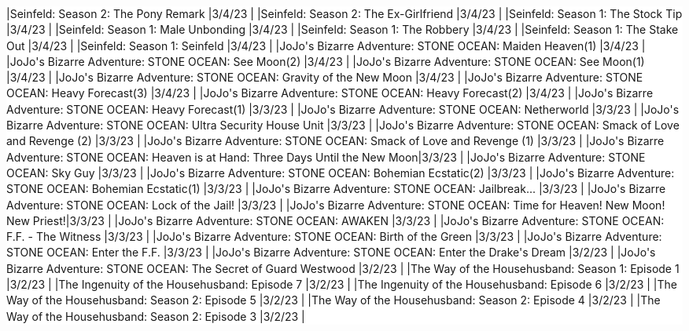 |Seinfeld: Season 2: The Pony Remark                                   |3/4/23  |
|Seinfeld: Season 2: The Ex-Girlfriend                                 |3/4/23  |
|Seinfeld: Season 1: The Stock Tip                                     |3/4/23  |
|Seinfeld: Season 1: Male Unbonding                                    |3/4/23  |
|Seinfeld: Season 1: The Robbery                                       |3/4/23  |
|Seinfeld: Season 1: The Stake Out                                     |3/4/23  |
|Seinfeld: Season 1: Seinfeld                                          |3/4/23  |
|JoJo's Bizarre Adventure: STONE OCEAN: Maiden Heaven(1)               |3/4/23  |
|JoJo's Bizarre Adventure: STONE OCEAN: See Moon(2)                    |3/4/23  |
|JoJo's Bizarre Adventure: STONE OCEAN: See Moon(1)                    |3/4/23  |
|JoJo's Bizarre Adventure: STONE OCEAN: Gravity of the New Moon        |3/4/23  |
|JoJo's Bizarre Adventure: STONE OCEAN: Heavy Forecast(3)              |3/4/23  |
|JoJo's Bizarre Adventure: STONE OCEAN: Heavy Forecast(2)              |3/4/23  |
|JoJo's Bizarre Adventure: STONE OCEAN: Heavy Forecast(1)              |3/3/23  |
|JoJo's Bizarre Adventure: STONE OCEAN: Netherworld                    |3/3/23  |
|JoJo's Bizarre Adventure: STONE OCEAN: Ultra Security House Unit      |3/3/23  |
|JoJo's Bizarre Adventure: STONE OCEAN: Smack of Love and Revenge (2)  |3/3/23  |
|JoJo's Bizarre Adventure: STONE OCEAN: Smack of Love and Revenge (1)  |3/3/23  |
|JoJo's Bizarre Adventure: STONE OCEAN: Heaven is at Hand: Three Days Until the New Moon|3/3/23  |
|JoJo's Bizarre Adventure: STONE OCEAN: Sky Guy                        |3/3/23  |
|JoJo's Bizarre Adventure: STONE OCEAN: Bohemian Ecstatic(2)           |3/3/23  |
|JoJo's Bizarre Adventure: STONE OCEAN: Bohemian Ecstatic(1)           |3/3/23  |
|JoJo's Bizarre Adventure: STONE OCEAN: Jailbreak...                   |3/3/23  |
|JoJo's Bizarre Adventure: STONE OCEAN: Lock of the Jail!              |3/3/23  |
|JoJo's Bizarre Adventure: STONE OCEAN: Time for Heaven! New Moon! New Priest!|3/3/23  |
|JoJo's Bizarre Adventure: STONE OCEAN: AWAKEN                         |3/3/23  |
|JoJo's Bizarre Adventure: STONE OCEAN: F.F. - The Witness             |3/3/23  |
|JoJo's Bizarre Adventure: STONE OCEAN: Birth of the Green             |3/3/23  |
|JoJo's Bizarre Adventure: STONE OCEAN: Enter the F.F.                 |3/3/23  |
|JoJo's Bizarre Adventure: STONE OCEAN: Enter the Drake's Dream        |3/2/23  |
|JoJo's Bizarre Adventure: STONE OCEAN: The Secret of Guard Westwood   |3/2/23  |
|The Way of the Househusband: Season 1: Episode 1                      |3/2/23  |
|The Ingenuity of the Househusband: Episode 7                          |3/2/23  |
|The Ingenuity of the Househusband: Episode 6                          |3/2/23  |
|The Way of the Househusband: Season 2: Episode 5                      |3/2/23  |
|The Way of the Househusband: Season 2: Episode 4                      |3/2/23  |
|The Way of the Househusband: Season 2: Episode 3                      |3/2/23  |